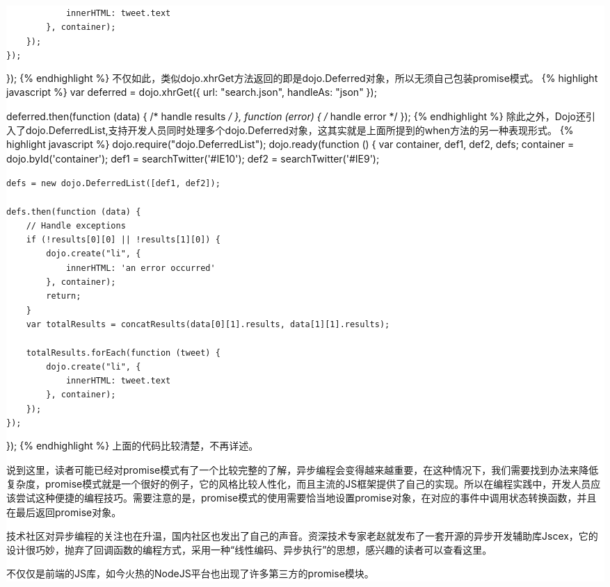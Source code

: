                 innerHTML: tweet.text
            }, container);
        });
    });
});
{% endhighlight %}
不仅如此，类似dojo.xhrGet方法返回的即是dojo.Deferred对象，所以无须自己包装promise模式。
{% highlight javascript %}
var deferred = dojo.xhrGet({
    url: "search.json",
    handleAs: "json"
});

deferred.then(function (data) {
    /* handle results */
}, function (error) {
    /* handle error */
});
{% endhighlight %}
除此之外，Dojo还引入了dojo.DeferredList,支持开发人员同时处理多个dojo.Deferred对象，这其实就是上面所提到的when方法的另一种表现形式。
{% highlight javascript %}
dojo.require("dojo.DeferredList");
dojo.ready(function () {
    var container, def1, def2, defs;
    container = dojo.byId('container');
    def1 = searchTwitter('#IE10');
    def2 = searchTwitter('#IE9');

    defs = new dojo.DeferredList([def1, def2]);

    defs.then(function (data) {
        // Handle exceptions
        if (!results[0][0] || !results[1][0]) {
            dojo.create("li", {
                innerHTML: 'an error occurred'
            }, container);
            return;
        }
        var totalResults = concatResults(data[0][1].results, data[1][1].results);

        totalResults.forEach(function (tweet) {
            dojo.create("li", {
                innerHTML: tweet.text
            }, container);
        });
    });
});
{% endhighlight %}
上面的代码比较清楚，不再详述。

说到这里，读者可能已经对promise模式有了一个比较完整的了解，异步编程会变得越来越重要，在这种情况下，我们需要找到办法来降低复杂度，promise模式就是一个很好的例子，它的风格比较人性化，而且主流的JS框架提供了自己的实现。所以在编程实践中，开发人员应该尝试这种便捷的编程技巧。需要注意的是，promise模式的使用需要恰当地设置promise对象，在对应的事件中调用状态转换函数，并且在最后返回promise对象。

技术社区对异步编程的关注也在升温，国内社区也发出了自己的声音。资深技术专家老赵就发布了一套开源的异步开发辅助库Jscex，它的设计很巧妙，抛弃了回调函数的编程方式，采用一种“线性编码、异步执行”的思想，感兴趣的读者可以查看这里。

不仅仅是前端的JS库，如今火热的NodeJS平台也出现了许多第三方的promise模块。
